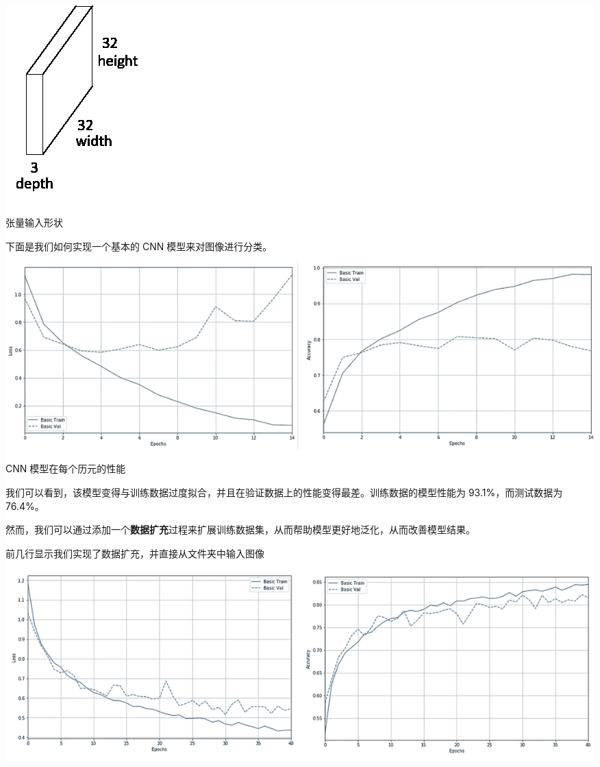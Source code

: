 ![](img/de0ac4b2d630d104f6f29c9553dd4c59.png)

张量输入形状

下面是我们如何实现一个基本的 CNN 模型来对图像进行分类。

![](img/855a51aba740593dfccca96492fade4f.png)

CNN 模型在每个历元的性能

我们可以看到，该模型变得与训练数据过度拟合，并且在验证数据上的性能变得最差。训练数据的模型性能为 93.1%，而测试数据为 76.4%。

然而，我们可以通过添加一个**数据扩充**过程来扩展训练数据集，从而帮助模型更好地泛化，从而改善模型结果。

前几行显示我们实现了数据扩充，并直接从文件夹中输入图像

![](img/b29f53ea7f5414579c2e2d6ef07f5b0b.png)
